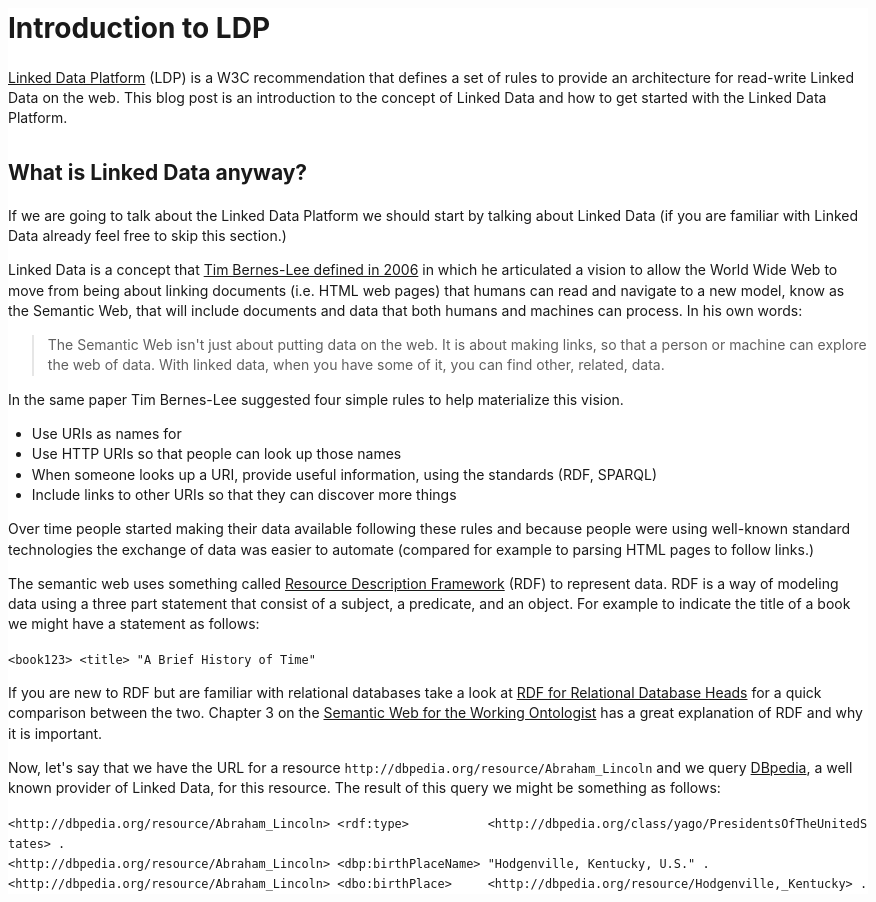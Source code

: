 # Introduction to LDP
[Linked Data Platform](http://www.w3.org/TR/ldp/) (LDP) is a W3C recommendation that defines a set of rules to provide an architecture for read-write Linked Data on the web. This blog post is an introduction to the concept of Linked Data and how to get started with the Linked Data Platform.

## What is Linked Data anyway?

If we are going to talk about the Linked Data Platform we should start by talking about Linked Data (if you are familiar with Linked Data already feel free to skip this section.)

Linked Data is a concept that [Tim Bernes-Lee defined in 2006](http://www.w3.org/DesignIssues/LinkedData.html) in which he articulated a vision to allow the World Wide Web to move from being about linking documents (i.e. HTML web pages) that humans can read and navigate to a new model, know as the Semantic Web, that will include documents and data that both humans and machines can process. In his own words:

> The Semantic Web isn't just about putting data on the web.
> It is about making links, so that a person or machine can explore the web of data.
> With linked data, when you have some of it, you can find other, related, data.

In the same paper Tim Bernes-Lee suggested four simple rules to help materialize this vision.

* Use URIs as names for
* Use HTTP URIs so that people can look up those names
* When someone looks up a URI, provide useful information, using the standards (RDF, SPARQL)
* Include links to other URIs so that they can discover more things

Over time people started making their data available following these rules and because people were using well-known standard technologies the exchange of data was easier to automate (compared for example to parsing HTML pages to follow links.)

The semantic web uses something called [Resource Description Framework](http://www.w3.org/TR/2004/REC-rdf-primer-20040210/) (RDF) to represent data. RDF is a way of modeling data using a three part statement that consist of a subject, a predicate, and an object. For example to indicate the title of a book we might have a statement as follows:

```
<book123> <title> "A Brief History of Time"
```

If you are new to RDF but are familiar with relational databases take a look at [RDF for Relational Database Heads](https://gist.github.com/hectorcorrea/c49dc287581d2856a12e) for a quick comparison between the two. Chapter 3 on the [Semantic Web for the Working Ontologist](http://workingontologist.org/) has a great explanation of RDF and why it is important.

Now, let's say that we have the URL for a resource `http://dbpedia.org/resource/Abraham_Lincoln` and we query [DBpedia](http://wiki.dbpedia.org), a well known provider of Linked Data, for this resource. The result of this query we might be something as follows:

```
<http://dbpedia.org/resource/Abraham_Lincoln> <rdf:type>           <http://dbpedia.org/class/yago/PresidentsOfTheUnitedStates> .
<http://dbpedia.org/resource/Abraham_Lincoln> <dbp:birthPlaceName> "Hodgenville, Kentucky, U.S." .
<http://dbpedia.org/resource/Abraham_Lincoln> <dbo:birthPlace>     <http://dbpedia.org/resource/Hodgenville,_Kentucky> .
```
